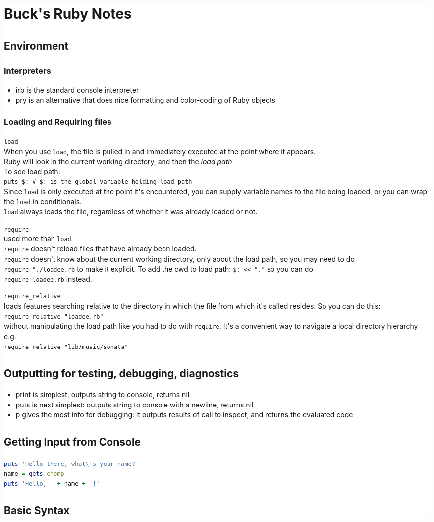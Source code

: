 # Buck's Ruby Notes

## Environment
### Interpreters
- irb is the standard console interpreter  
- pry is an alternative that does nice formatting and color-coding of Ruby objects

### Loading and Requiring files
`load`  
When you use `load`, the file is pulled in and immediately executed at the point where it appears.  
Ruby will look in the current working directory, and then the *load path*  
To see load path:  
`puts $: # $: is the global variable holding load path`  
Since `load` is only executed at the point it's encountered, you can supply variable names to the file being loaded, or you can wrap the `load` in conditionals.  
`load` always loads the file, regardless of whether it was already loaded or not.

`require`  
used more than `load`  
`require` doesn't reload files that have already been loaded.  
`require` doesn't know about the current working directory, only about the load path, so you may need to do  
`require "./loadee.rb` to make it explicit.  To add the cwd to load path: `$: << "."` so you can do  
`require loadee.rb` instead.

`require_relative`  
loads features searching relative to the directory in which the file from which it's called resides.  So you can do this:  
`require_relative "loadee.rb"`  
without manipulating the load path like you had to do with `require`.  It's a convenient way to navigate a local directory hierarchy e.g.  
`require_relative "lib/music/sonata"`

## Outputting for testing, debugging, diagnostics
- print is simplest: outputs string to console, returns nil  
- puts is next simplest: outputs string to console with a newline, returns nil  
- p gives the most info for debugging: it outputs results of call to inspect, and returns the evaluated code

## Getting Input from Console
```ruby
puts 'Hello there, what\'s your name?'
name = gets.chomp
puts 'Hello, ' + name + '!'
```

## Basic Syntax
